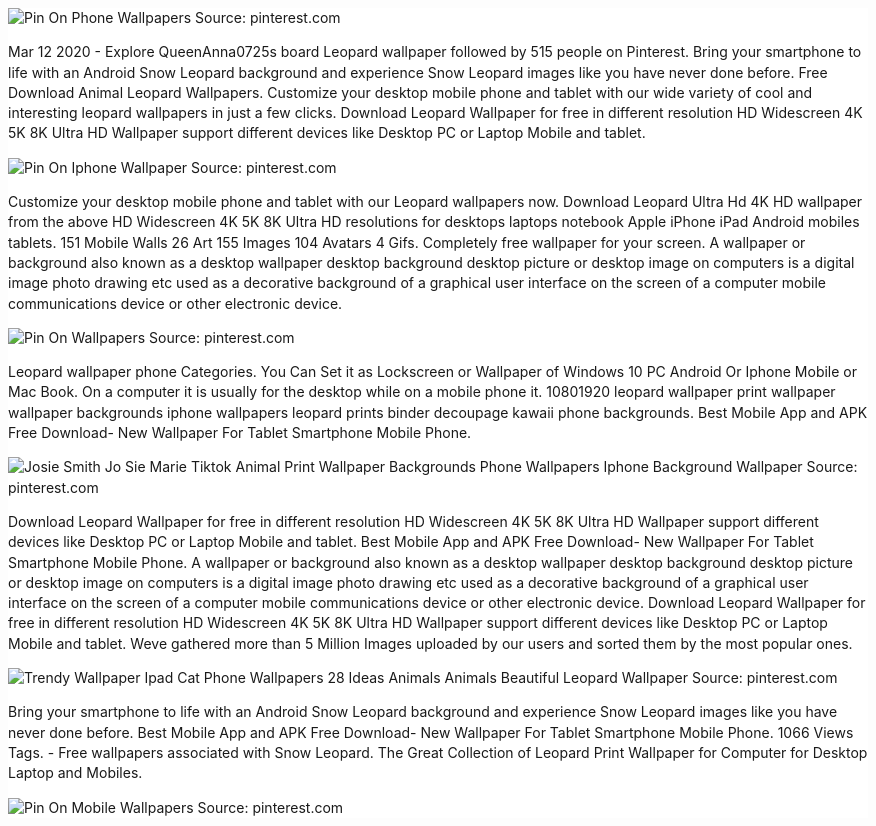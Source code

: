 ![Pin On Phone Wallpapers](https://i.pinimg.com/originals/85/5e/c6/855ec6403e27258b6d02e3c0505043bd.jpg "Pin On Phone Wallpapers")
Source: pinterest.com

Mar 12 2020 - Explore QueenAnna0725s board Leopard wallpaper followed by 515 people on Pinterest. Bring your smartphone to life with an Android Snow Leopard background and experience Snow Leopard images like you have never done before. Free Download Animal Leopard Wallpapers. Customize your desktop mobile phone and tablet with our wide variety of cool and interesting leopard wallpapers in just a few clicks. Download Leopard Wallpaper for free in different resolution HD Widescreen 4K 5K 8K Ultra HD Wallpaper support different devices like Desktop PC or Laptop Mobile and tablet.

![Pin On Iphone Wallpaper](https://i.pinimg.com/originals/7f/37/64/7f3764f10458b32028a577e113c21651.jpg "Pin On Iphone Wallpaper")
Source: pinterest.com

Customize your desktop mobile phone and tablet with our Leopard wallpapers now. Download Leopard Ultra Hd 4K HD wallpaper from the above HD Widescreen 4K 5K 8K Ultra HD resolutions for desktops laptops notebook Apple iPhone iPad Android mobiles tablets. 151 Mobile Walls 26 Art 155 Images 104 Avatars 4 Gifs. Completely free wallpaper for your screen. A wallpaper or background also known as a desktop wallpaper desktop background desktop picture or desktop image on computers is a digital image photo drawing etc used as a decorative background of a graphical user interface on the screen of a computer mobile communications device or other electronic device.

![Pin On Wallpapers](https://i.pinimg.com/originals/37/cc/95/37cc95a69ea71eb357ec4bc8bb444adb.png "Pin On Wallpapers")
Source: pinterest.com

Leopard wallpaper phone Categories. You Can Set it as Lockscreen or Wallpaper of Windows 10 PC Android Or Iphone Mobile or Mac Book. On a computer it is usually for the desktop while on a mobile phone it. 10801920 leopard wallpaper print wallpaper wallpaper backgrounds iphone wallpapers leopard prints binder decoupage kawaii phone backgrounds. Best Mobile App and APK Free Download- New Wallpaper For Tablet Smartphone Mobile Phone.

![Josie Smith Jo Sie Marie Tiktok Animal Print Wallpaper Backgrounds Phone Wallpapers Iphone Background Wallpaper](https://i.pinimg.com/564x/bd/29/ee/bd29ee8de9927620eb73dc7b53e8e9e6.jpg "Josie Smith Jo Sie Marie Tiktok Animal Print Wallpaper Backgrounds Phone Wallpapers Iphone Background Wallpaper")
Source: pinterest.com

Download Leopard Wallpaper for free in different resolution HD Widescreen 4K 5K 8K Ultra HD Wallpaper support different devices like Desktop PC or Laptop Mobile and tablet. Best Mobile App and APK Free Download- New Wallpaper For Tablet Smartphone Mobile Phone. A wallpaper or background also known as a desktop wallpaper desktop background desktop picture or desktop image on computers is a digital image photo drawing etc used as a decorative background of a graphical user interface on the screen of a computer mobile communications device or other electronic device. Download Leopard Wallpaper for free in different resolution HD Widescreen 4K 5K 8K Ultra HD Wallpaper support different devices like Desktop PC or Laptop Mobile and tablet. Weve gathered more than 5 Million Images uploaded by our users and sorted them by the most popular ones.

![Trendy Wallpaper Ipad Cat Phone Wallpapers 28 Ideas Animals Animals Beautiful Leopard Wallpaper](https://i.pinimg.com/474x/f7/f4/25/f7f4253e86b824d729293e03377d71d0.jpg "Trendy Wallpaper Ipad Cat Phone Wallpapers 28 Ideas Animals Animals Beautiful Leopard Wallpaper")
Source: pinterest.com

Bring your smartphone to life with an Android Snow Leopard background and experience Snow Leopard images like you have never done before. Best Mobile App and APK Free Download- New Wallpaper For Tablet Smartphone Mobile Phone. 1066 Views Tags. - Free wallpapers associated with Snow Leopard. The Great Collection of Leopard Print Wallpaper for Computer for Desktop Laptop and Mobiles.

![Pin On Mobile Wallpapers](https://i.pinimg.com/originals/93/4e/37/934e379fb5fed8f676b0386e4e3a825f.jpg "Pin On Mobile Wallpapers")
Source: pinterest.com
